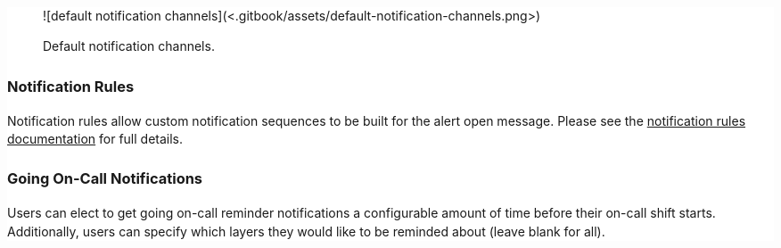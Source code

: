 <figure>![default notification channels](<.gitbook/assets/default-notification-channels.png>)<figcaption><p>Default notification channels.</p></figcaption></figure>

### Notification Rules <a href="#notification-rules" id="notification-rules"></a>

Notification rules allow custom notification sequences to be built for the alert open message. Please see the [notification rules documentation](users.md#notification-rules) for full details.

### Going On-Call Notifications <a href="#going-on-call-notifications" id="going-on-call-notifications"></a>

Users can elect to get going on-call reminder notifications a configurable amount of time before their on-call shift starts. Additionally, users can specify which layers they would like to be reminded about (leave blank for all).

